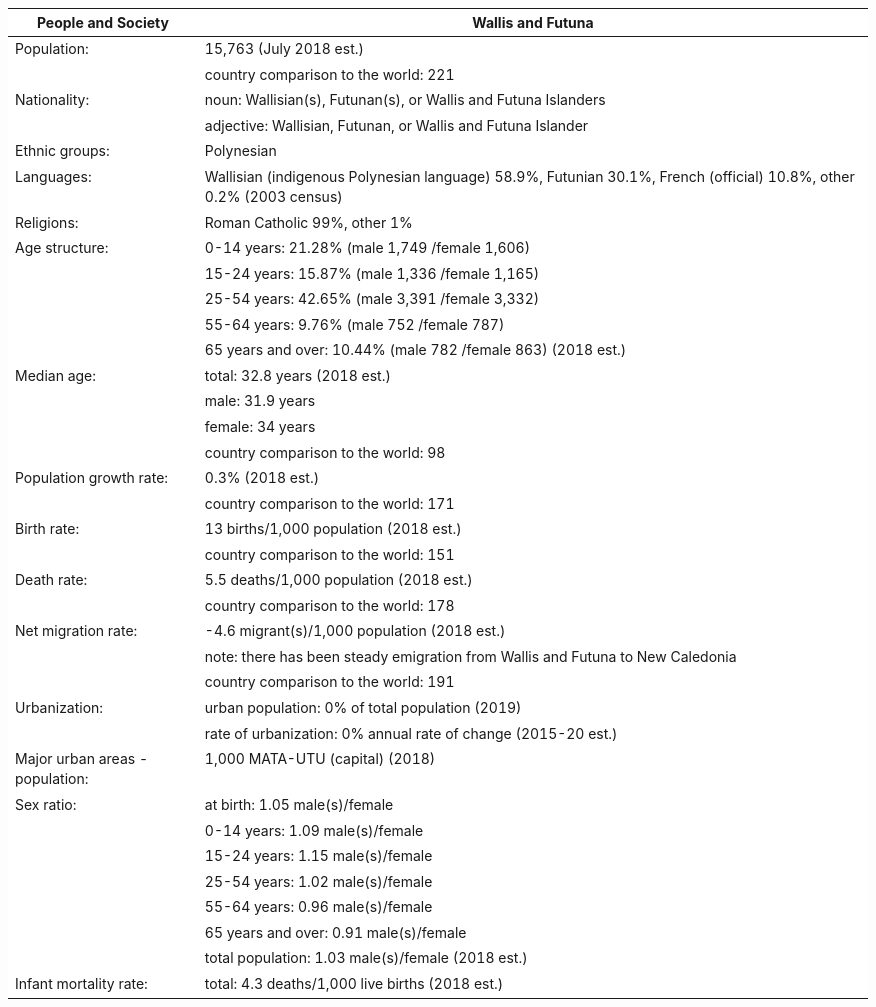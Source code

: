| People and Society | Wallis and Futuna |
| --- | --- |
| Population: | 15,763 (July 2018 est.) |
| | country comparison to the world: 221 |
| Nationality: | noun: Wallisian(s), Futunan(s), or Wallis and Futuna Islanders |
| | adjective: Wallisian, Futunan, or Wallis and Futuna Islander |
| Ethnic groups: | Polynesian |
| Languages: | Wallisian (indigenous Polynesian language) 58.9%, Futunian 30.1%, French (official) 10.8%, other 0.2% (2003 census) |
| Religions: | Roman Catholic 99%, other 1% |
| Age structure: | 0-14 years: 21.28% (male 1,749 /female 1,606) |
| | 15-24 years: 15.87% (male 1,336 /female 1,165) |
| | 25-54 years: 42.65% (male 3,391 /female 3,332) |
| | 55-64 years: 9.76% (male 752 /female 787) |
| | 65 years and over: 10.44% (male 782 /female 863) (2018 est.) |
| Median age: | total: 32.8 years (2018 est.) |
| | male: 31.9 years |
| | female: 34 years |
| | country comparison to the world: 98 |
| Population growth rate: | 0.3% (2018 est.) |
| | country comparison to the world: 171 |
| Birth rate: | 13 births/1,000 population (2018 est.) |
| | country comparison to the world: 151 |
| Death rate: | 5.5 deaths/1,000 population (2018 est.) |
| | country comparison to the world: 178 |
| Net migration rate: | -4.6 migrant(s)/1,000 population (2018 est.) |
| | note: there has been steady emigration from Wallis and Futuna to New Caledonia |
| | country comparison to the world: 191 |
| Urbanization: | urban population: 0% of total population (2019) |
| | rate of urbanization: 0% annual rate of change (2015-20 est.) |
| Major urban areas - population: | 1,000 MATA-UTU (capital) (2018) |
| Sex ratio: | at birth: 1.05 male(s)/female |
| | 0-14 years: 1.09 male(s)/female |
| | 15-24 years: 1.15 male(s)/female |
| | 25-54 years: 1.02 male(s)/female |
| | 55-64 years: 0.96 male(s)/female |
| | 65 years and over: 0.91 male(s)/female |
| | total population: 1.03 male(s)/female (2018 est.) |
| Infant mortality rate: | total: 4.3 deaths/1,000 live births (2018 est.) |